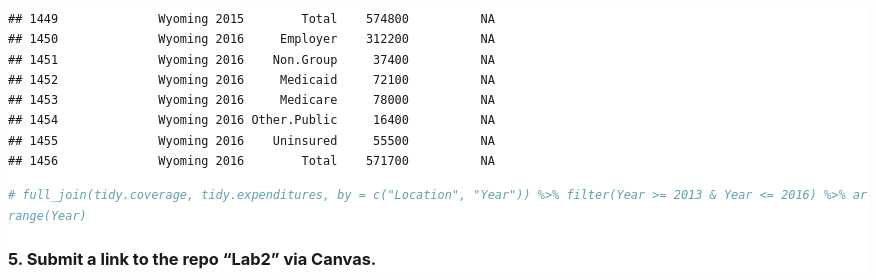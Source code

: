     ## 1449              Wyoming 2015        Total    574800          NA
    ## 1450              Wyoming 2016     Employer    312200          NA
    ## 1451              Wyoming 2016    Non.Group     37400          NA
    ## 1452              Wyoming 2016     Medicaid     72100          NA
    ## 1453              Wyoming 2016     Medicare     78000          NA
    ## 1454              Wyoming 2016 Other.Public     16400          NA
    ## 1455              Wyoming 2016    Uninsured     55500          NA
    ## 1456              Wyoming 2016        Total    571700          NA

``` r
# full_join(tidy.coverage, tidy.expenditures, by = c("Location", "Year")) %>% filter(Year >= 2013 & Year <= 2016) %>% arrange(Year)
```

### 5. Submit a link to the repo “Lab2” via Canvas.
